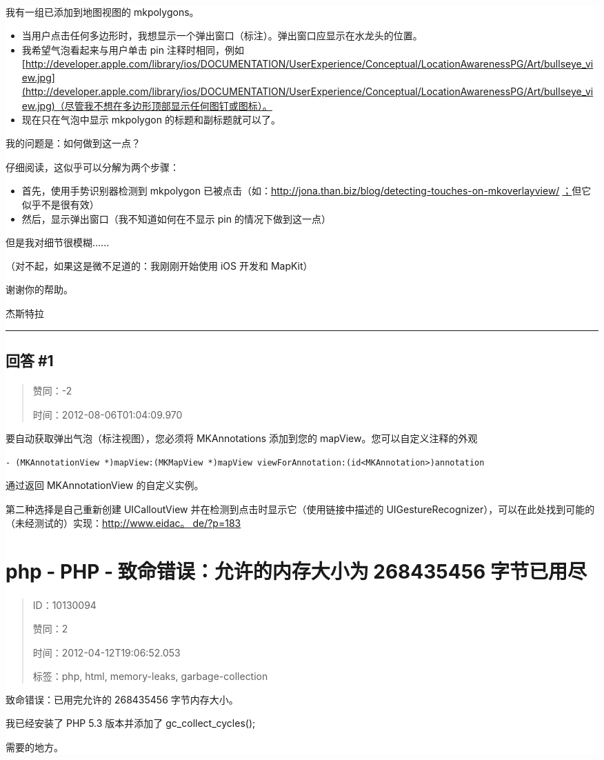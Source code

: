 我有一组已添加到地图视图的 mkpolygons。

*   当用户点击任何多边形时，我想显示一个弹出窗口（标注）。弹出窗口应显示在水龙头的位置。
*   我希望气泡看起来与用户单击 pin 注释时相同，例如[http://developer.apple.com/library/ios/DOCUMENTATION/UserExperience/Conceptual/LocationAwarenessPG/Art/bullseye_view.jpg](http://developer.apple.com/library/ios/DOCUMENTATION/UserExperience/Conceptual/LocationAwarenessPG/Art/bullseye_view.jpg)（尽管我不想在多边形顶部显示任何图钉或图标）。
*   现在只在气泡中显示 mkpolygon 的标题和副标题就可以了。

我的问题是：如何做到这一点？

仔细阅读，这似乎可以分解为两个步骤：

*   首先，使用手势识别器检测到 mkpolygon 已被点击（如：http://jona.than.biz/blog/detecting-touches-on-mkoverlayview/ [；](http://jona.than.biz/blog/detecting-touches-on-mkoverlayview/)但它似乎不是很有效）
*   然后，显示弹出窗口（我不知道如何在不显示 pin 的情况下做到这一点）

但是我对细节很模糊......

（对不起，如果这是微不足道的：我刚刚开始使用 iOS 开发和 MapKit）

谢谢你的帮助。

杰斯特拉

* * *

## 回答 #1

> 赞同：-2
> 
> 时间：2012-08-06T01:04:09.970

要自动获取弹出气泡（标注视图），您必须将 MKAnnotations 添加到您的 mapView。您可以自定义注释的外观

```
- (MKAnnotationView *)mapView:(MKMapView *)mapView viewForAnnotation:(id<MKAnnotation>)annotation 
```

通过返回 MKAnnotationView 的自定义实例。

第二种选择是自己重新创建 UICalloutView 并在检测到点击时显示它（使用链接中描述的 UIGestureRecognizer），可以在此处找到可能的（未经测试的）实现：[http://www.eidac。 de/?p=183](http://www.eidac.de/?p=183)

# php - PHP - 致命错误：允许的内存大小为 268435456 字节已用尽

> ID：10130094
> 
> 赞同：2
> 
> 时间：2012-04-12T19:06:52.053
> 
> 标签：php, html, memory-leaks, garbage-collection

致命错误：已用完允许的 268435456 字节内存大小。

我已经安装了 PHP 5.3 版本并添加了 gc_collect_cycles();

需要的地方。
